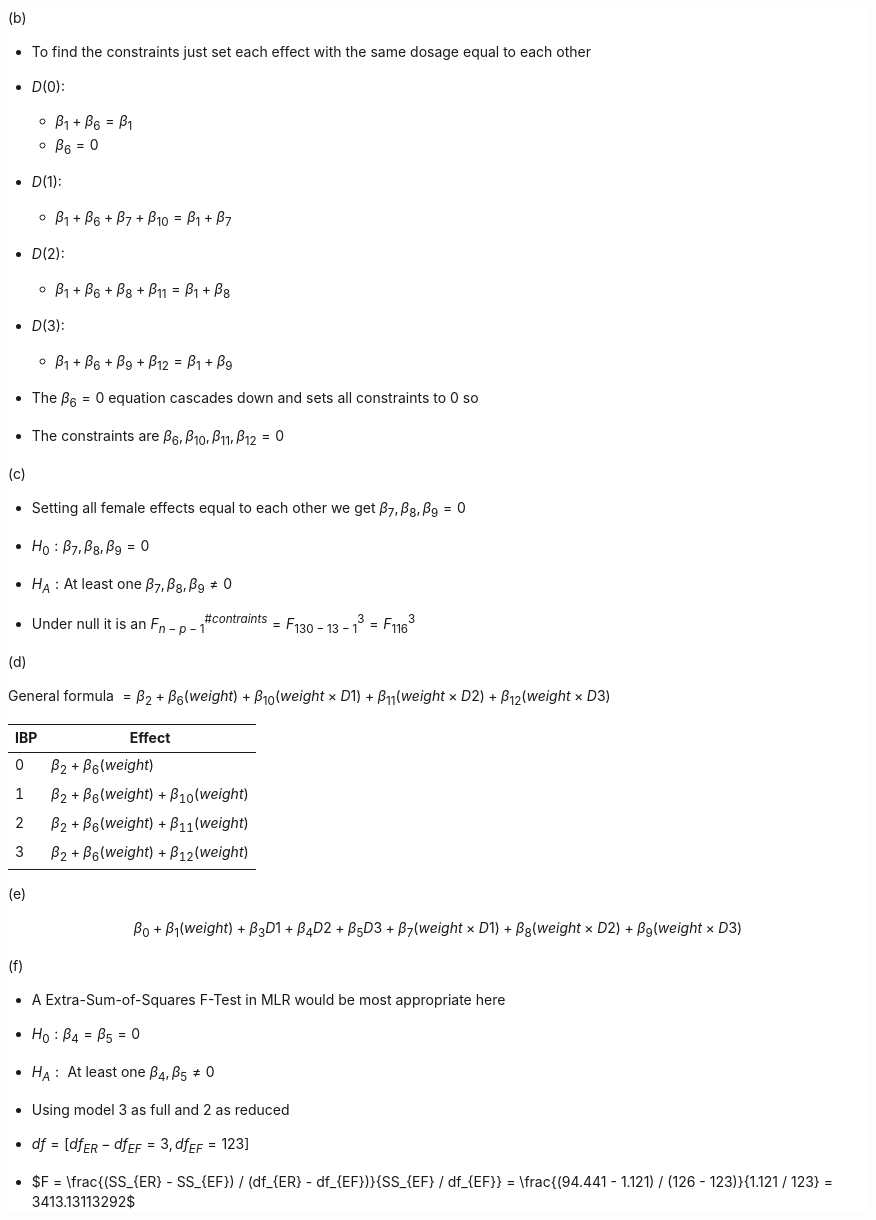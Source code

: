 (b)

- To find the constraints just set each effect with the same dosage equal to each other
- $D(0)$:
	- $\beta_1 + \beta_6 = \beta_1$
	- $\beta_6 = 0$

- $D(1)$:
	- $\beta_1 + \beta_6 + \beta_7 + \beta_{10} = \beta_1 + \beta_7$

- $D(2)$:
	- $\beta_1 + \beta_6 + \beta_8 + \beta_{11} = \beta_1 + \beta_8$

- $D(3)$:
	- $\beta_1 + \beta_6 + \beta_9 + \beta_{12} = \beta_1 + \beta_9$

- The $\beta_6 = 0$ equation cascades down and sets all constraints to 0 so
- The constraints are $\beta_{6}, \beta_{10}, \beta_{11}, \beta_{12} = 0$

(c)

- Setting all female effects equal to each other we get $\beta_{7}, \beta_{8}, \beta_{9} = 0$

- $H_0: \beta_{7}, \beta_{8}, \beta_{9} = 0$
- $H_A: \text{At least one }\beta_{7}, \beta_{8}, \beta_{9} \neq 0$

- Under null it is an $F^{\#contraints}_{n-p-1} = F^3_{130-13-1} = F^3_{116}$

(d)

General formula $= \beta_2 + \beta_6(weight) + \beta_{10}(weight \times D1) + \beta_{11}(weight \times D2) + \beta_{12}(weight \times D3)$

| IBP | Effect                                           |
| --- | ------------------------------------------------ |
| 0   | $\beta_2 + \beta_6(weight)$                      |
| 1   | $\beta_2 + \beta_6(weight) + \beta_{10}(weight)$ |
| 2   | $\beta_2 + \beta_6(weight) + \beta_{11}(weight)$ |
| 3   | $\beta_2 + \beta_6(weight) + \beta_{12}(weight)$ |

(e)

$$\beta_0 + \beta_1 (weight) + \beta_3 D1 + \beta_4 D2 + \beta_5 D3 + \beta_7 (weight \times D1) + \beta_8 (weight \times D2) + \beta_9 (weight \times D3)$$

(f) 

- A Extra-Sum-of-Squares F-Test in MLR would be most appropriate here

- $H_0: \beta_4 = \beta_5 = 0$
- $H_A: \text{ At least one }\beta_4, \beta_5 \neq 0$

- Using model 3 as full and 2 as reduced

- $df = [df_{ER} - df_{EF} = 3, df_{EF} = 123]$

- $F = \frac{(SS_{ER} - SS_{EF}) / (df_{ER} - df_{EF})}{SS_{EF} / df_{EF}} = \frac{(94.441 - 1.121) / (126 - 123)}{1.121 / 123} = 3413.13113292$
